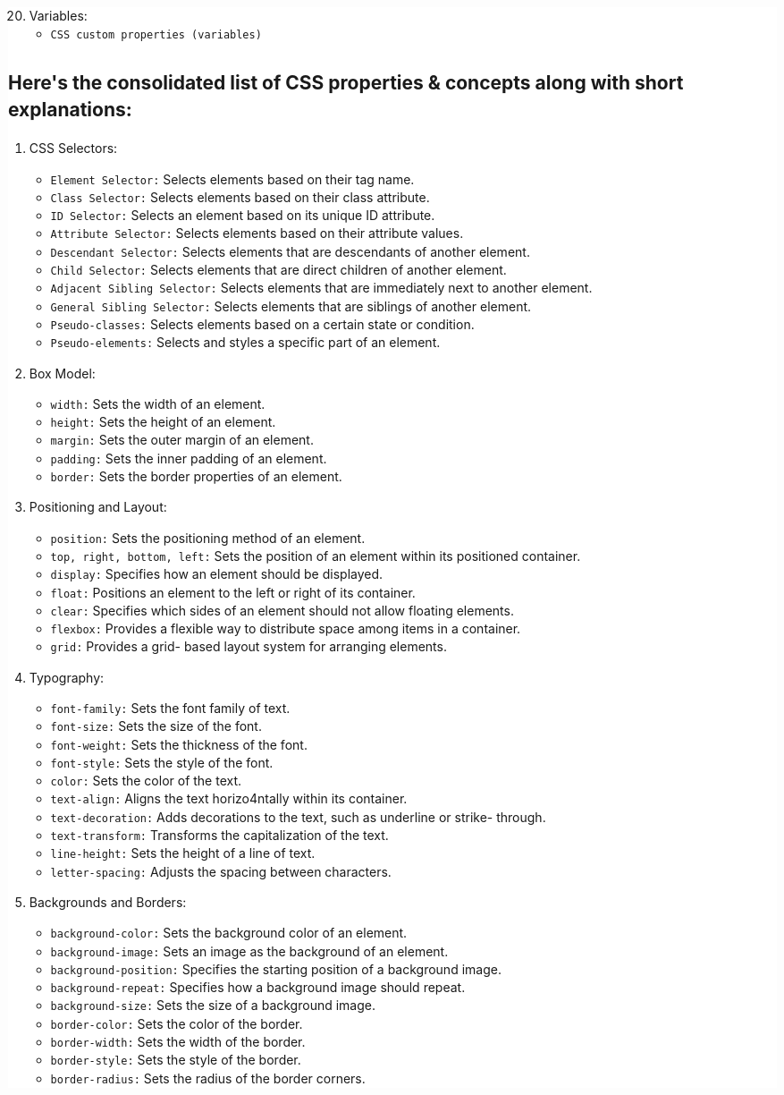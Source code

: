20. Variables:
	- `CSS custom properties (variables)`


## Here's the consolidated list of CSS properties & concepts along with short explanations:

1. CSS Selectors:
	- `Element Selector:` Selects elements based on their tag name.
	- `Class Selector:` Selects elements based on their class attribute.
	- `ID Selector:` Selects an element based on its unique ID attribute.
	- `Attribute Selector:` Selects elements based on their attribute values.
	- `Descendant Selector:` Selects elements that are descendants of another element.
	- `Child Selector:` Selects elements that are direct children of another element.
	- `Adjacent Sibling Selector:` Selects elements that are immediately next to another element.
	- `General Sibling Selector:` Selects elements that are siblings of another element.
	- `Pseudo-classes:` Selects elements based on a certain state or condition.
	- `Pseudo-elements:` Selects and styles a specific part of an element.

2. Box Model:
	- `width:` Sets the width of an element.
	- `height:` Sets the height of an element.
	- `margin:` Sets the outer margin of an element.
	- `padding:` Sets the inner padding of an element.
	- `border:` Sets the border properties of an element.

3. Positioning and Layout:
	- `position:` Sets the positioning method of an element.
	- `top, right, bottom, left:` Sets the position of an element within its positioned container.
	- `display:` Specifies how an element should be displayed.
	- `float:` Positions an element to the left or right of its container.
	- `clear:` Specifies which sides of an element should not allow floating elements.
	- `flexbox:` Provides a flexible way to distribute space among items in a container.
	- `grid:` Provides a grid- based layout system for arranging elements.

4. Typography:
	- `font-family:` Sets the font family of text.
	- `font-size:` Sets the size of the font.
	- `font-weight:` Sets the thickness of the font.
	- `font-style:` Sets the style of the font.
	- `color:` Sets the color of the text.
	- `text-align:` Aligns the text horizo4ntally within its container.
	- `text-decoration:` Adds decorations to the text, such as underline or strike- through.
	- `text-transform:` Transforms the capitalization of the text.
	- `line-height:` Sets the height of a line of text.
	- `letter-spacing:` Adjusts the spacing between characters.

5. Backgrounds and Borders:
	- `background-color:` Sets the background color of an element.
	- `background-image:` Sets an image as the background of an element.
	- `background-position:` Specifies the starting position of a background image.
	- `background-repeat:` Specifies how a background image should repeat.
	- `background-size:` Sets the size of a background image.
	- `border-color:` Sets the color of the border.
	- `border-width:` Sets the width of the border.
	- `border-style:` Sets the style of the border.
	- `border-radius:` Sets the radius of the border corners.
